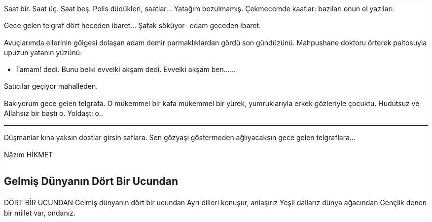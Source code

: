 Saat bir.
Saat üç.
Saat beş.
Polis düdükleri, saatlar...
Yatağım bozulmamış.
Çekmecemde kaatlar:
bazıları
onun el yazıları.

Gece gelen telgraf
dört heceden ibaret...
Şafak söküyor-
odam
geceden ibaret.

Avuçlarımda
ellerinin gölgesi dolaşan adam
demir parmaklıklardan gördü son gündüzünü.
Mahpushane doktoru
örterek paltosuyla upuzun yatanın yüzünü:
- Tamam!
dedi.
Bunu belki evvelki akşam
dedi.
Evvelki akşam
ben......

Satıcılar geçiyor mahalleden.

Bakıyorum
gece gelen
telgrafa.
O mükemmel bir kafa
mükemmel bir yürek,
yumruklarıyla erkek
gözleriyle çocuktu.
Hudutsuz ve Allahsız bir baştı o.
Yoldaştı o..

* * *

Düşmanlar kına yaksın
dostlar girsin saflara.
Sen gözyaşı göstermeden ağlıyacaksın
gece gelen telgraflara...

Nâzım HİKMET

## Gelmiş Dünyanın Dört Bir Ucundan

DÖRT BİR UCUNDAN
Gelmiş dünyanın dört bir ucundan
Ayrı dilleri konuşur, anlaşırız
Yeşil dallarız dünya ağacından
Gençlik denen bir millet var, ondanız.
                                                                   